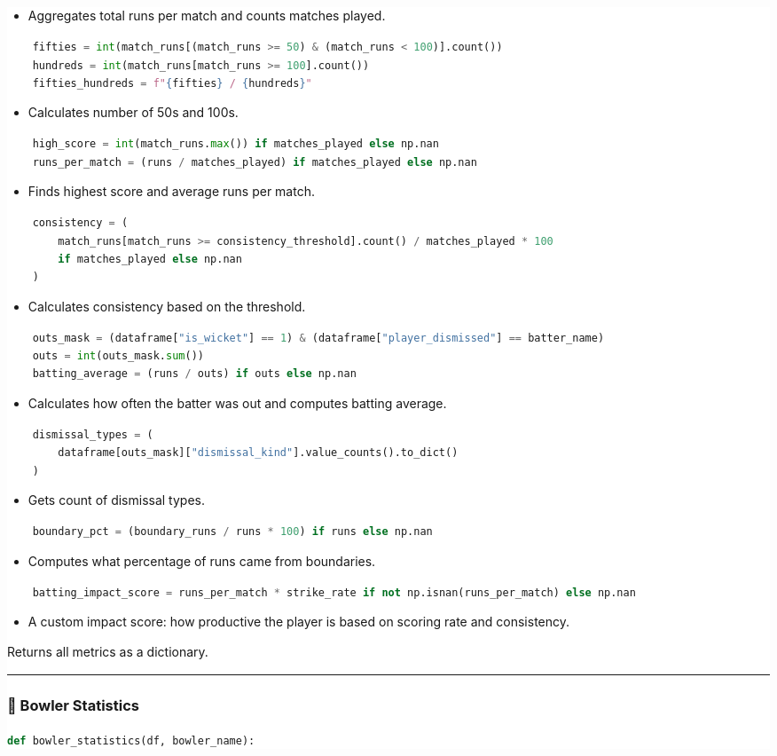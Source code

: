 * Aggregates total runs per match and counts matches played.

```python
    fifties = int(match_runs[(match_runs >= 50) & (match_runs < 100)].count())
    hundreds = int(match_runs[match_runs >= 100].count())
    fifties_hundreds = f"{fifties} / {hundreds}"
```

* Calculates number of 50s and 100s.

```python
    high_score = int(match_runs.max()) if matches_played else np.nan
    runs_per_match = (runs / matches_played) if matches_played else np.nan
```

* Finds highest score and average runs per match.

```python
    consistency = (
        match_runs[match_runs >= consistency_threshold].count() / matches_played * 100
        if matches_played else np.nan
    )
```

* Calculates consistency based on the threshold.

```python
    outs_mask = (dataframe["is_wicket"] == 1) & (dataframe["player_dismissed"] == batter_name)
    outs = int(outs_mask.sum())
    batting_average = (runs / outs) if outs else np.nan
```

* Calculates how often the batter was out and computes batting average.

```python
    dismissal_types = (
        dataframe[outs_mask]["dismissal_kind"].value_counts().to_dict()
    )
```

* Gets count of dismissal types.

```python
    boundary_pct = (boundary_runs / runs * 100) if runs else np.nan
```

* Computes what percentage of runs came from boundaries.

```python
    batting_impact_score = runs_per_match * strike_rate if not np.isnan(runs_per_match) else np.nan
```

* A custom impact score: how productive the player is based on scoring rate and consistency.

Returns all metrics as a dictionary.

---

### 🔸 Bowler Statistics

```python
def bowler_statistics(df, bowler_name):
```
